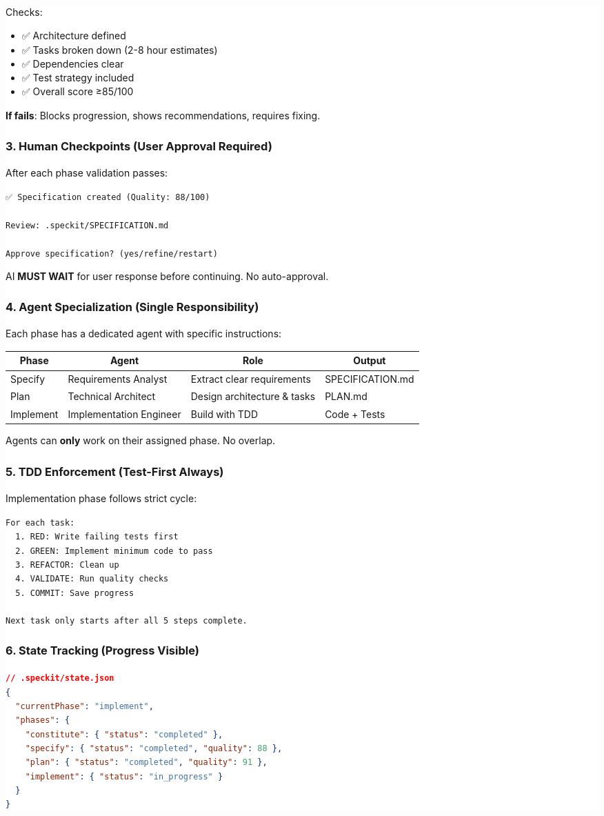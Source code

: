 Checks:
- ✅ Architecture defined
- ✅ Tasks broken down (2-8 hour estimates)
- ✅ Dependencies clear
- ✅ Test strategy included
- ✅ Overall score ≥85/100

**If fails**: Blocks progression, shows recommendations, requires fixing.

### 3. **Human Checkpoints** (User Approval Required)

After each phase validation passes:

```
✅ Specification created (Quality: 88/100)

Review: .speckit/SPECIFICATION.md

Approve specification? (yes/refine/restart)
```

AI **MUST WAIT** for user response before continuing. No auto-approval.

### 4. **Agent Specialization** (Single Responsibility)

Each phase has a dedicated agent with specific instructions:

| Phase | Agent | Role | Output |
|-------|-------|------|--------|
| Specify | Requirements Analyst | Extract clear requirements | SPECIFICATION.md |
| Plan | Technical Architect | Design architecture & tasks | PLAN.md |
| Implement | Implementation Engineer | Build with TDD | Code + Tests |

Agents can **only** work on their assigned phase. No overlap.

### 5. **TDD Enforcement** (Test-First Always)

Implementation phase follows strict cycle:

```
For each task:
  1. RED: Write failing tests first
  2. GREEN: Implement minimum code to pass
  3. REFACTOR: Clean up
  4. VALIDATE: Run quality checks
  5. COMMIT: Save progress

Next task only starts after all 5 steps complete.
```

### 6. **State Tracking** (Progress Visible)

```json
// .speckit/state.json
{
  "currentPhase": "implement",
  "phases": {
    "constitute": { "status": "completed" },
    "specify": { "status": "completed", "quality": 88 },
    "plan": { "status": "completed", "quality": 91 },
    "implement": { "status": "in_progress" }
  }
}
```

